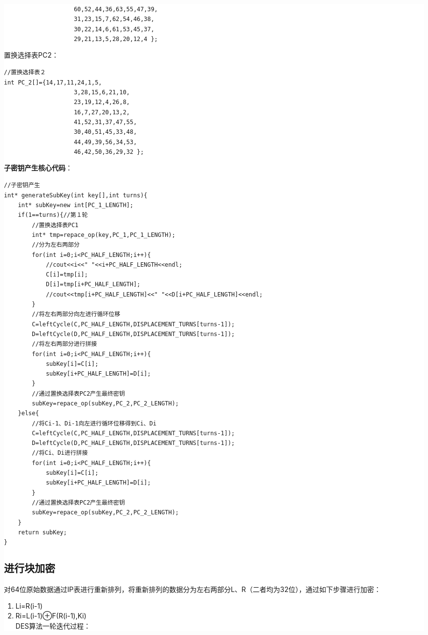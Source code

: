 ~~~
                    60,52,44,36,63,55,47,39,
                    31,23,15,7,62,54,46,38,
                    30,22,14,6,61,53,45,37,
                    29,21,13,5,28,20,12,4 };
~~~
置换选择表PC2：
~~~
//置换选择表２
int PC_2[]={14,17,11,24,1,5,
                    3,28,15,6,21,10,
                    23,19,12,4,26,8,
                    16,7,27,20,13,2,
                    41,52,31,37,47,55,
                    30,40,51,45,33,48,
                    44,49,39,56,34,53,
                    46,42,50,36,29,32 };
~~~
**子密钥产生核心代码**：
~~~
//子密钥产生
int* generateSubKey(int key[],int turns){
    int* subKey=new int[PC_1_LENGTH];
    if(1==turns){//第１轮
        //置换选择表PC1
        int* tmp=repace_op(key,PC_1,PC_1_LENGTH);
        //分为左右两部分
        for(int i=0;i<PC_HALF_LENGTH;i++){
            //cout<<i<<" "<<i+PC_HALF_LENGTH<<endl;
            C[i]=tmp[i];
            D[i]=tmp[i+PC_HALF_LENGTH];
            //cout<<tmp[i+PC_HALF_LENGTH]<<" "<<D[i+PC_HALF_LENGTH]<<endl;
        }
        //将左右两部分向左进行循环位移
        C=leftCycle(C,PC_HALF_LENGTH,DISPLACEMENT_TURNS[turns-1]);
        D=leftCycle(D,PC_HALF_LENGTH,DISPLACEMENT_TURNS[turns-1]);
        //将左右两部分进行拼接
        for(int i=0;i<PC_HALF_LENGTH;i++){
            subKey[i]=C[i];
            subKey[i+PC_HALF_LENGTH]=D[i];
        }
        //通过置换选择表PC2产生最终密钥
        subKey=repace_op(subKey,PC_2,PC_2_LENGTH);
    }else{
        //将Ci-1、Di-1向左进行循环位移得到Ci、Di
        C=leftCycle(C,PC_HALF_LENGTH,DISPLACEMENT_TURNS[turns-1]);
        D=leftCycle(D,PC_HALF_LENGTH,DISPLACEMENT_TURNS[turns-1]);
        //将Ci、Di进行拼接
        for(int i=0;i<PC_HALF_LENGTH;i++){
            subKey[i]=C[i];
            subKey[i+PC_HALF_LENGTH]=D[i];
        }
        //通过置换选择表PC2产生最终密钥
        subKey=repace_op(subKey,PC_2,PC_2_LENGTH);
    }
    return subKey;
}
~~~
## 进行块加密
对64位原始数据通过IP表进行重新排列，将重新排列的数据分为左右两部分L、R（二者均为32位），通过如下步骤进行加密：
1. Li=R(i-1)
2. Ri=L(i-1)⊕F(R(i-1),Ki)<br/>
DES算法一轮迭代过程：<br/>